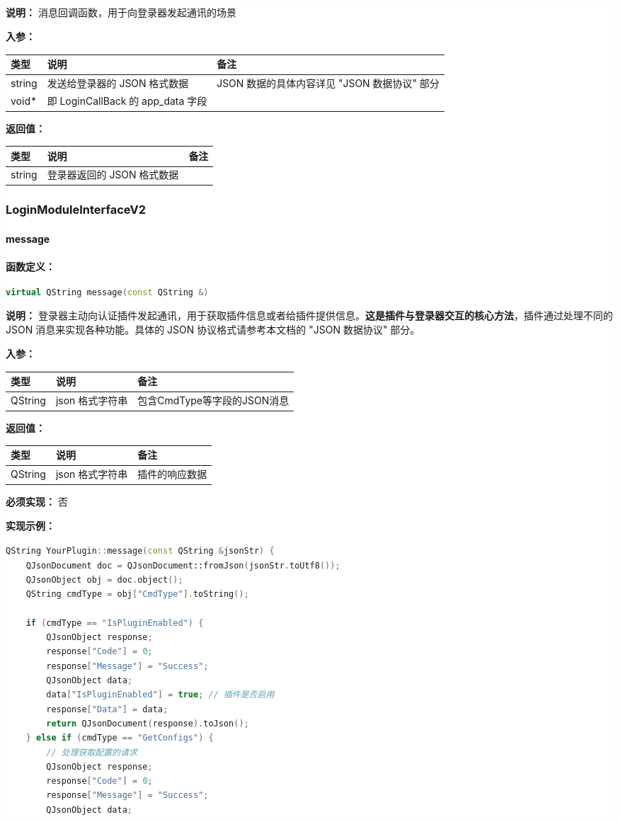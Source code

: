 **说明：**
消息回调函数，用于向登录器发起通讯的场景

**入参：**

| 类型   | 说明                              | 备注                                    |
| :----- | :-------------------------------- | :-------------------------------------- |
| string | 发送给登录器的 JSON 格式数据      | JSON 数据的具体内容详见 "JSON 数据协议" 部分 |
| void\* | 即 LoginCallBack 的 app_data 字段 |                                         |

**返回值：**

| 类型   | 说明                         | 备注 |
| :----- | :--------------------------- | :--- |
| string | 登录器返回的 JSON 格式数据 |      |



### LoginModuleInterfaceV2

#### message

**函数定义：**

```c++
virtual QString message(const QString &)
```

**说明：**
登录器主动向认证插件发起通讯，用于获取插件信息或者给插件提供信息。**这是插件与登录器交互的核心方法**，插件通过处理不同的 JSON 消息来实现各种功能。具体的 JSON 协议格式请参考本文档的 "JSON 数据协议" 部分。

**入参：**

| 类型    | 说明            | 备注 |
| :------ | :-------------- | :--- |
| QString | json 格式字符串 | 包含CmdType等字段的JSON消息 |

**返回值：**

| 类型    | 说明            | 备注 |
| :------ | :-------------- | :--- |
| QString | json 格式字符串 | 插件的响应数据 |

**必须实现：** 否

**实现示例：**

```c++
QString YourPlugin::message(const QString &jsonStr) {
    QJsonDocument doc = QJsonDocument::fromJson(jsonStr.toUtf8());
    QJsonObject obj = doc.object();
    QString cmdType = obj["CmdType"].toString();

    if (cmdType == "IsPluginEnabled") {
        QJsonObject response;
        response["Code"] = 0;
        response["Message"] = "Success";
        QJsonObject data;
        data["IsPluginEnabled"] = true; // 插件是否启用
        response["Data"] = data;
        return QJsonDocument(response).toJson();
    } else if (cmdType == "GetConfigs") {
        // 处理获取配置的请求
        QJsonObject response;
        response["Code"] = 0;
        response["Message"] = "Success";
        QJsonObject data;
```